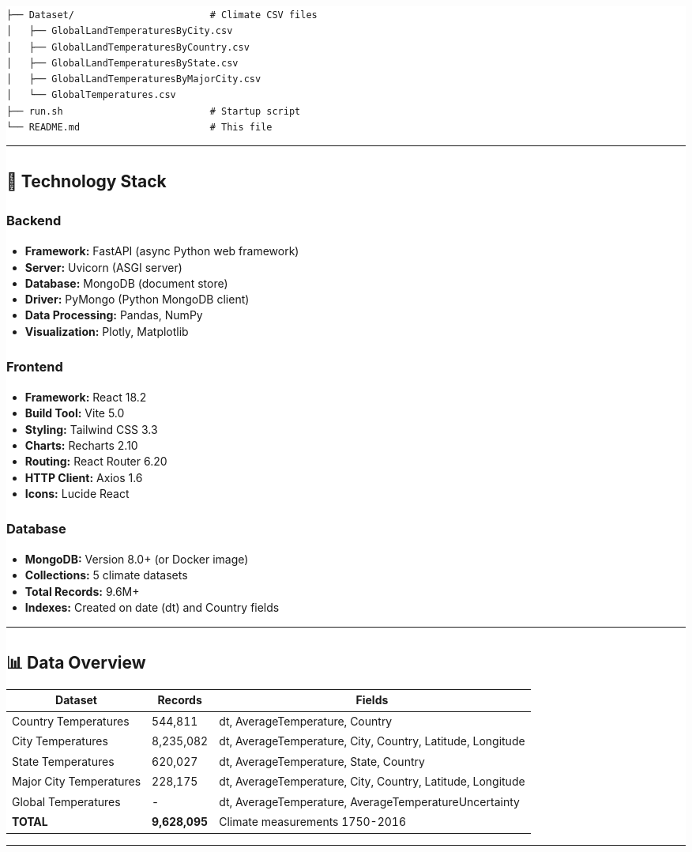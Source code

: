 ```
├── Dataset/                        # Climate CSV files
│   ├── GlobalLandTemperaturesByCity.csv
│   ├── GlobalLandTemperaturesByCountry.csv
│   ├── GlobalLandTemperaturesByState.csv
│   ├── GlobalLandTemperaturesByMajorCity.csv
│   └── GlobalTemperatures.csv
├── run.sh                          # Startup script
└── README.md                       # This file
```

---

## 🔧 Technology Stack

### Backend
- **Framework:** FastAPI (async Python web framework)
- **Server:** Uvicorn (ASGI server)
- **Database:** MongoDB (document store)
- **Driver:** PyMongo (Python MongoDB client)
- **Data Processing:** Pandas, NumPy
- **Visualization:** Plotly, Matplotlib

### Frontend
- **Framework:** React 18.2
- **Build Tool:** Vite 5.0
- **Styling:** Tailwind CSS 3.3
- **Charts:** Recharts 2.10
- **Routing:** React Router 6.20
- **HTTP Client:** Axios 1.6
- **Icons:** Lucide React

### Database
- **MongoDB:** Version 8.0+ (or Docker image)
- **Collections:** 5 climate datasets
- **Total Records:** 9.6M+
- **Indexes:** Created on date (dt) and Country fields

---

## 📊 Data Overview

| Dataset | Records | Fields |
|---------|---------|--------|
| Country Temperatures | 544,811 | dt, AverageTemperature, Country |
| City Temperatures | 8,235,082 | dt, AverageTemperature, City, Country, Latitude, Longitude |
| State Temperatures | 620,027 | dt, AverageTemperature, State, Country |
| Major City Temperatures | 228,175 | dt, AverageTemperature, City, Country, Latitude, Longitude |
| Global Temperatures | - | dt, AverageTemperature, AverageTemperatureUncertainty |
| **TOTAL** | **9,628,095** | Climate measurements 1750-2016 |

---